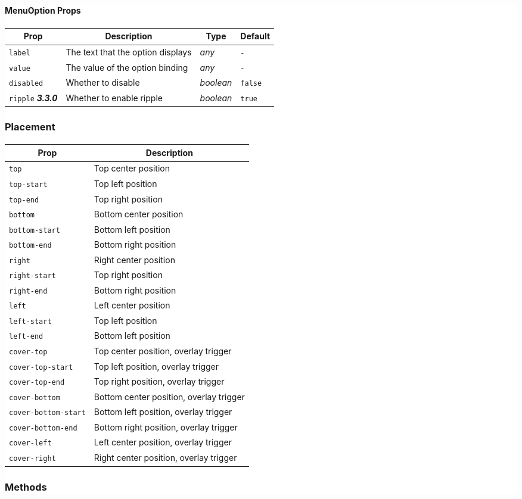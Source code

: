 #### MenuOption Props

| Prop | Description | Type | Default |
| --- | --- | --- | --- |
| `label` | The text that the option displays | _any_ | `-` |
| `value` | The value of the option binding | _any_ | `-` |
| `disabled` | Whether to disable | _boolean_ | `false` |
| `ripple` ***3.3.0***  | Whether to enable ripple | _boolean_ | `true` |

### Placement

| Prop | Description                             |
| ------- |-----------------------------------------|
| `top` | Top center position                     |
| `top-start` | Top left position                       |
| `top-end` | Top right position                      |
| `bottom` | Bottom center position                  |
| `bottom-start` | Bottom left position                    |
| `bottom-end` | Bottom right position                   |
| `right` | Right center position                   |
| `right-start` | Top right position                      |
| `right-end` | Bottom right position                   |
| `left` | Left center position                    |
| `left-start` | Top left position                       |
| `left-end` | Bottom left position                    |
| `cover-top` | Top center position, overlay trigger    |
| `cover-top-start` | Top left position, overlay trigger      |
| `cover-top-end` | Top right position, overlay trigger     |
| `cover-bottom` | Bottom center position, overlay trigger |
| `cover-bottom-start` | Bottom left position, overlay trigger   |
| `cover-bottom-end` | Bottom right position, overlay trigger  |
| `cover-left` | Left center position, overlay trigger   |
| `cover-right` | Right center position, overlay trigger |

### Methods
